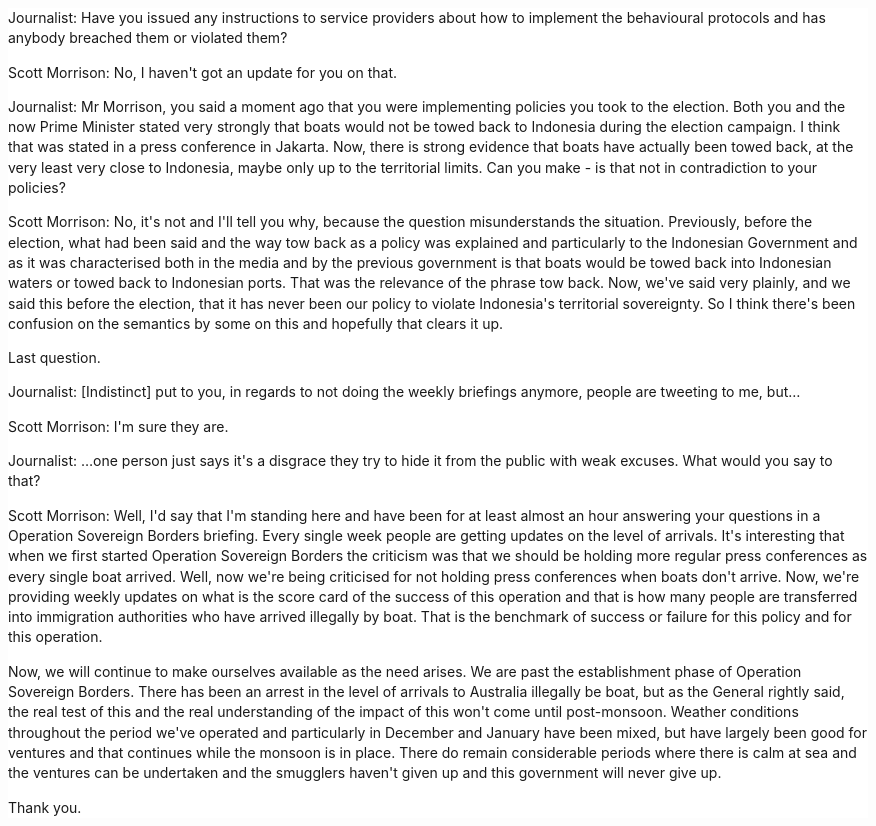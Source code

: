  Journalist: Have you issued any instructions to service providers about how to  implement the behavioural protocols and has anybody breached them or violated  them? 

 Scott Morrison: No, I haven't got an update for you on that. 

 Journalist: Mr Morrison, you said a moment ago that you were implementing  policies you took to the election. Both you and the now Prime Minister stated very  strongly that boats would not be towed back to Indonesia during the election  campaign. I think that was stated in a press conference in Jakarta. Now, there is  strong evidence that boats have actually been towed back, at the very least very  close to Indonesia, maybe only up to the territorial limits. Can you make - is that not  in contradiction to your policies? 

 Scott Morrison: No, it's not and I'll tell you why, because the question  misunderstands the situation. Previously, before the election, what had been said  and the way tow back as a policy was explained and particularly to the Indonesian  Government and as it was characterised both in the media and by the previous  government is that boats would be towed back into Indonesian waters or towed back  to Indonesian ports. That was the relevance of the phrase tow back. Now, we've said  very plainly, and we said this before the election, that it has never been our policy to  violate Indonesia's territorial sovereignty. So I think there's been confusion on the  semantics by some on this and hopefully that clears it up. 

 Last question. 

 Journalist: [Indistinct] put to you, in regards to not doing the weekly briefings  anymore, people are tweeting to me, but… 

 Scott Morrison: I'm sure they are. 

 Journalist: …one person just says it's a disgrace they try to hide it from the public  with weak excuses. What would you say to that? 

 Scott Morrison: Well, I'd say that I'm standing here and have been for at least  almost an hour answering your questions in a Operation Sovereign Borders briefing.  Every single week people are getting updates on the level of arrivals. It's interesting  that when we first started Operation Sovereign Borders the criticism was that we  should be holding more regular press conferences as every single boat arrived. Well,  now we're being criticised for not holding press conferences when boats don't arrive.  Now, we're providing weekly updates on what is the score card of the success of this  operation and that is how many people are transferred into immigration authorities  who have arrived illegally by boat. That is the benchmark of success or failure for  this policy and for this operation.   

 Now, we will continue to make ourselves available as the need arises. We are past  the establishment phase of Operation Sovereign Borders. There has been an arrest  in the level of arrivals to Australia illegally be boat, but as the General rightly said,  the real test of this and the real understanding of the impact of this won't come until  post-monsoon. Weather conditions throughout the period we've operated and  particularly in December and January have been mixed, but have largely been good  for ventures and that continues while the monsoon is in place. There do remain  considerable periods where there is calm at sea and the ventures can be undertaken  and the smugglers haven't given up and this government will never give up. 

 Thank you. 

 

